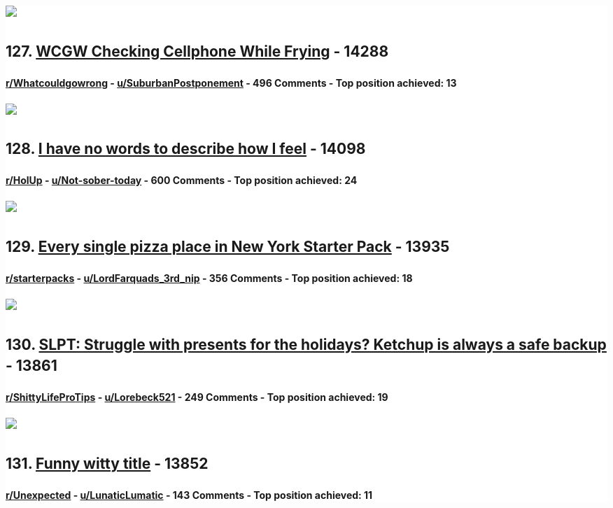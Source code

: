 <a href="https://v.redd.it/al4hbvv4vy281"><img src="https://b.thumbs.redditmedia.com/fk72L2T7HL9UoMJsK-E52S_2Kcq60JoDWiHSmPhisqo.jpg"></img></a>

## 127. [WCGW Checking Cellphone While Frying](http://reddit.com/r/Whatcouldgowrong/comments/r6bjtz/wcgw_checking_cellphone_while_frying/) - 14288
#### [r/Whatcouldgowrong](http://reddit.com/r/Whatcouldgowrong) - [u/SuburbanPostponement](http://reddit.com/u/SuburbanPostponement) - 496 Comments - Top position achieved: 13

<a href="https://v.redd.it/ypopva5aow281"><img src="https://a.thumbs.redditmedia.com/8f5A8HpZ3kEGJE0sJL4CiVGJwfR_DHjOFL5f-Q0hMy0.jpg"></img></a>

## 128. [I have no words to describe how I feel](http://reddit.com/r/HolUp/comments/r6cx9p/i_have_no_words_to_describe_how_i_feel/) - 14098
#### [r/HolUp](http://reddit.com/r/HolUp) - [u/Not-sober-today](http://reddit.com/u/Not-sober-today) - 600 Comments - Top position achieved: 24

<a href="https://v.redd.it/tq325drz4x281"><img src="https://b.thumbs.redditmedia.com/IDjvsjBN62lsPWh8_GXpgdpG2c-YIXHTzmSVFUFdJ7g.jpg"></img></a>

## 129. [Every single pizza place in New York Starter Pack](http://reddit.com/r/starterpacks/comments/r64lf6/every_single_pizza_place_in_new_york_starter_pack/) - 13935
#### [r/starterpacks](http://reddit.com/r/starterpacks) - [u/LordFarquads_3rd_nip](http://reddit.com/u/LordFarquads_3rd_nip) - 356 Comments - Top position achieved: 18

<a href="https://i.redd.it/ltgzo7omiu281.jpg"><img src="https://b.thumbs.redditmedia.com/JKuRCPdO-Uds5yV1j9UJITMt2vu3VGQvn1XBtVKeW_A.jpg"></img></a>

## 130. [SLPT: Struggle with presents for the holidays? Ketchup is always a safe backup](http://reddit.com/r/ShittyLifeProTips/comments/r6ic5k/slpt_struggle_with_presents_for_the_holidays/) - 13861
#### [r/ShittyLifeProTips](http://reddit.com/r/ShittyLifeProTips) - [u/Lorebeck521](http://reddit.com/u/Lorebeck521) - 249 Comments - Top position achieved: 19

<a href="https://i.redd.it/r0768psxgy281.jpg"><img src="https://b.thumbs.redditmedia.com/TO9OpJRVkeI63IKoyv0sA4zpXOx2xEjNDEsEtusndCw.jpg"></img></a>

## 131. [Funny witty title](http://reddit.com/r/Unexpected/comments/r6ud9i/funny_witty_title/) - 13852
#### [r/Unexpected](http://reddit.com/r/Unexpected) - [u/LunaticLumatic](http://reddit.com/u/LunaticLumatic) - 143 Comments - Top position achieved: 11
